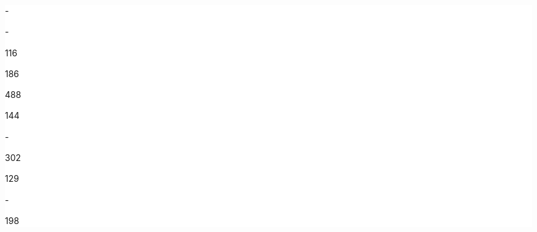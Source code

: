 \-

</td>

<td style align="right" valign="top" charoff="50">

\-

</td>

<td style align="right" valign="top" charoff="50">

116

</td>

<td style align="right" valign="top" charoff="50">

186

</td>

<td style align="right" valign="top" charoff="50">

488

</td>

<td style align="right" valign="top" charoff="50">

144

</td>

<td style align="right" valign="top" charoff="50">

\-

</td>

<td style align="right" valign="top" charoff="50">

302

</td>

<td style align="right" valign="top" charoff="50">

129

</td>

<td style align="right" valign="top" charoff="50">

\-

</td>

<td style align="right" valign="top" charoff="50">

198

</td>

<td style align="right" valign="top" charoff="50">
